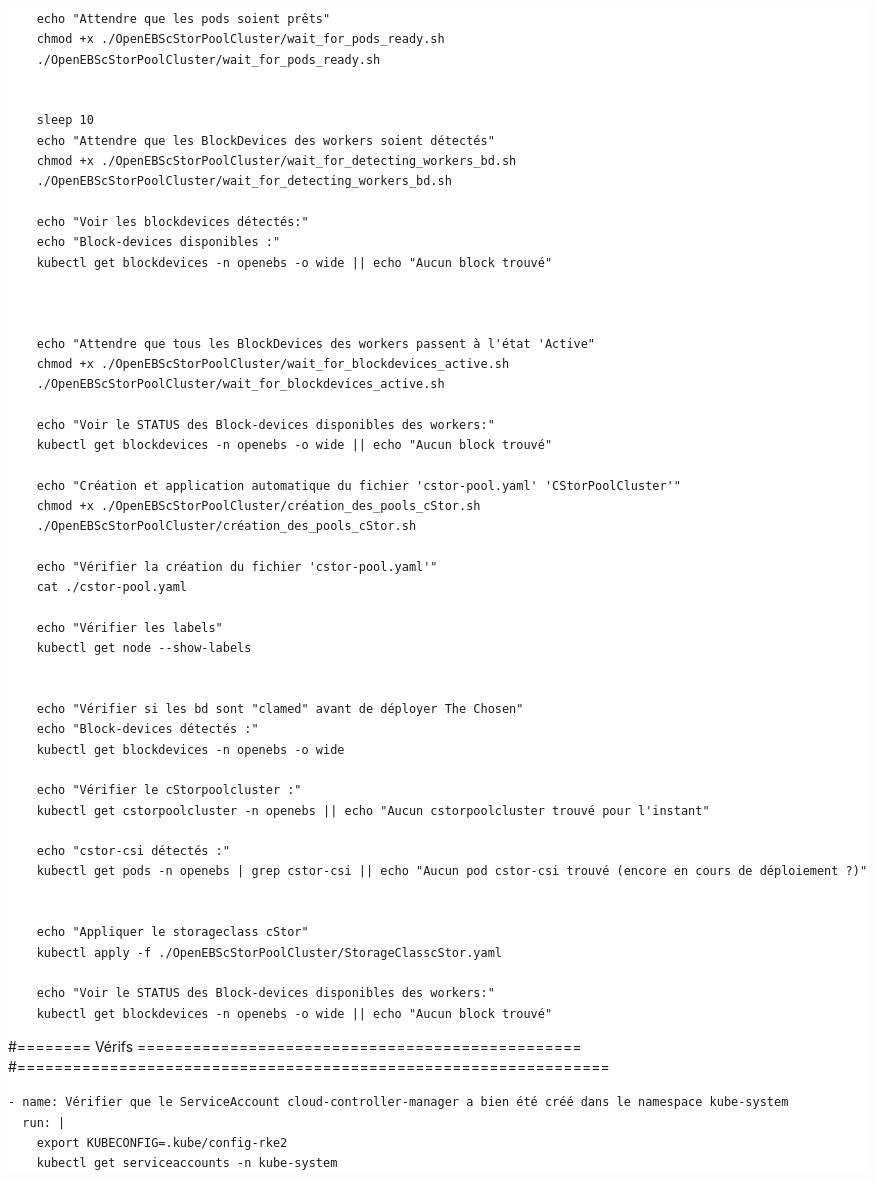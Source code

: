         echo "Attendre que les pods soient prêts"
        chmod +x ./OpenEBScStorPoolCluster/wait_for_pods_ready.sh
        ./OpenEBScStorPoolCluster/wait_for_pods_ready.sh

        
        sleep 10
        echo "Attendre que les BlockDevices des workers soient détectés"
        chmod +x ./OpenEBScStorPoolCluster/wait_for_detecting_workers_bd.sh
        ./OpenEBScStorPoolCluster/wait_for_detecting_workers_bd.sh       

        echo "Voir les blockdevices détectés:"
        echo "Block-devices disponibles :"
        kubectl get blockdevices -n openebs -o wide || echo "Aucun block trouvé"


        
        echo "Attendre que tous les BlockDevices des workers passent à l'état 'Active"
        chmod +x ./OpenEBScStorPoolCluster/wait_for_blockdevices_active.sh
        ./OpenEBScStorPoolCluster/wait_for_blockdevices_active.sh
         
        echo "Voir le STATUS des Block-devices disponibles des workers:"
        kubectl get blockdevices -n openebs -o wide || echo "Aucun block trouvé"

        echo "Création et application automatique du fichier 'cstor-pool.yaml' 'CStorPoolCluster'"
        chmod +x ./OpenEBScStorPoolCluster/création_des_pools_cStor.sh
        ./OpenEBScStorPoolCluster/création_des_pools_cStor.sh

        echo "Vérifier la création du fichier 'cstor-pool.yaml'"
        cat ./cstor-pool.yaml

        echo "Vérifier les labels"
        kubectl get node --show-labels

        
        echo "Vérifier si les bd sont "clamed" avant de déployer The Chosen"
        echo "Block-devices détectés :"
        kubectl get blockdevices -n openebs -o wide
        
        echo "Vérifier le cStorpoolcluster :"
        kubectl get cstorpoolcluster -n openebs || echo "Aucun cstorpoolcluster trouvé pour l'instant"

        echo "cstor-csi détectés :"
        kubectl get pods -n openebs | grep cstor-csi || echo "Aucun pod cstor-csi trouvé (encore en cours de déploiement ?)"
        

        echo "Appliquer le storageclass cStor"
        kubectl apply -f ./OpenEBScStorPoolCluster/StorageClasscStor.yaml

        echo "Voir le STATUS des Block-devices disponibles des workers:"
        kubectl get blockdevices -n openebs -o wide || echo "Aucun block trouvé"

  #======== Vérifs ================================================
  #================================================================

    - name: Vérifier que le ServiceAccount cloud-controller-manager a bien été créé dans le namespace kube-system
      run: |
        export KUBECONFIG=.kube/config-rke2
        kubectl get serviceaccounts -n kube-system
